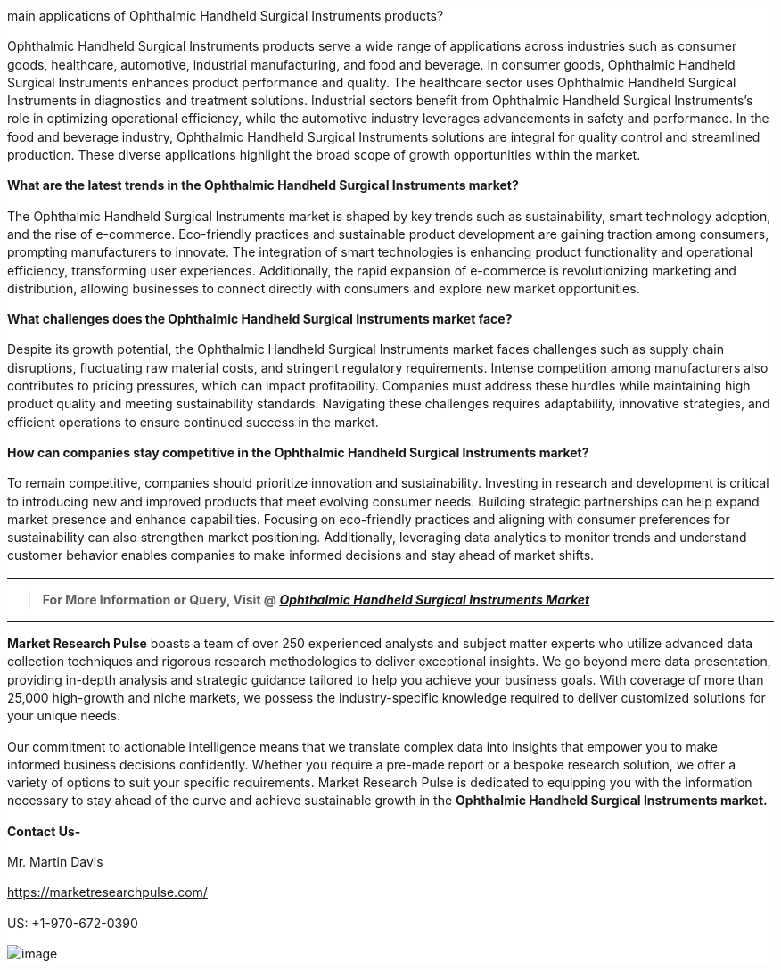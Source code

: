 main applications of Ophthalmic Handheld Surgical Instruments products?</strong></p><p>Ophthalmic Handheld Surgical Instruments products serve a wide range of applications across industries such as consumer goods, healthcare, automotive, industrial manufacturing, and food and beverage. In consumer goods, Ophthalmic Handheld Surgical Instruments enhances product performance and quality. The healthcare sector uses Ophthalmic Handheld Surgical Instruments in diagnostics and treatment solutions. Industrial sectors benefit from Ophthalmic Handheld Surgical Instruments&rsquo;s role in optimizing operational efficiency, while the automotive industry leverages advancements in safety and performance. In the food and beverage industry, Ophthalmic Handheld Surgical Instruments solutions are integral for quality control and streamlined production. These diverse applications highlight the broad scope of growth opportunities within the market.</p><p><strong>What are the latest trends in the Ophthalmic Handheld Surgical Instruments market?</strong></p><p>The Ophthalmic Handheld Surgical Instruments market is shaped by key trends such as sustainability, smart technology adoption, and the rise of e-commerce. Eco-friendly practices and sustainable product development are gaining traction among consumers, prompting manufacturers to innovate. The integration of smart technologies is enhancing product functionality and operational efficiency, transforming user experiences. Additionally, the rapid expansion of e-commerce is revolutionizing marketing and distribution, allowing businesses to connect directly with consumers and explore new market opportunities.</p><p><strong>What challenges does the Ophthalmic Handheld Surgical Instruments market face?</strong></p><p>Despite its growth potential, the Ophthalmic Handheld Surgical Instruments market faces challenges such as supply chain disruptions, fluctuating raw material costs, and stringent regulatory requirements. Intense competition among manufacturers also contributes to pricing pressures, which can impact profitability. Companies must address these hurdles while maintaining high product quality and meeting sustainability standards. Navigating these challenges requires adaptability, innovative strategies, and efficient operations to ensure continued success in the market.</p><p><strong>How can companies stay competitive in the Ophthalmic Handheld Surgical Instruments market?</strong></p><p>To remain competitive, companies should prioritize innovation and sustainability. Investing in research and development is critical to introducing new and improved products that meet evolving consumer needs. Building strategic partnerships can help expand market presence and enhance capabilities. Focusing on eco-friendly practices and aligning with consumer preferences for sustainability can also strengthen market positioning. Additionally, leveraging data analytics to monitor trends and understand customer behavior enables companies to make informed decisions and stay ahead of market shifts.</p><hr /><blockquote><p><strong>For More Information or Query, Visit @&nbsp;<em><a href="https://marketresearchpulse.com/report/20870/ophthalmic-handheld-surgical-instruments-market?utm_source=Linkedin&utm_medium=091">Ophthalmic Handheld Surgical Instruments Market</a></em></strong></p></blockquote><hr /><p><strong>Market Research Pulse</strong> boasts a team of over 250 experienced analysts and subject matter experts who utilize advanced data collection techniques and rigorous research methodologies to deliver exceptional insights. We go beyond mere data presentation, providing in-depth analysis and strategic guidance tailored to help you achieve your business goals. With coverage of more than 25,000 high-growth and niche markets, we possess the industry-specific knowledge required to deliver customized solutions for your unique needs.</p><p>Our commitment to actionable intelligence means that we translate complex data into insights that empower you to make informed business decisions confidently. Whether you require a pre-made report or a bespoke research solution, we offer a variety of options to suit your specific requirements. Market Research Pulse is dedicated to equipping you with the information necessary to stay ahead of the curve and achieve sustainable growth in the <strong>Ophthalmic Handheld Surgical Instruments market.</strong></p><p><strong>Contact Us-</strong></p><p>Mr. Martin Davis</p><p>https://marketresearchpulse.com/</p><p>US: +1-970-672-0390</p>
![image](https://github.com/user-attachments/assets/3caab419-804a-4b19-b18d-3340dc55e3d6)
